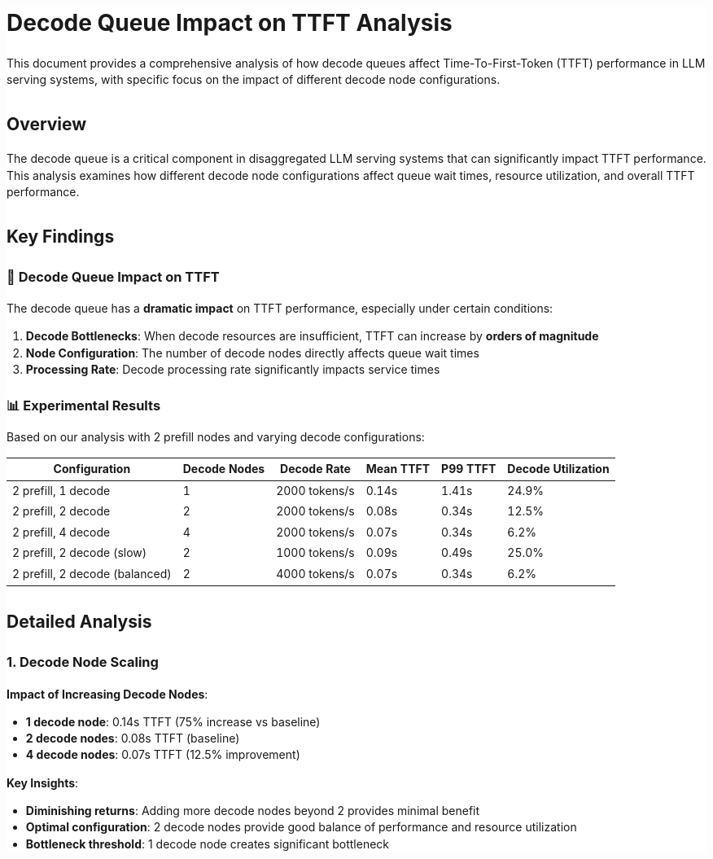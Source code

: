 # Decode Queue Impact on TTFT Analysis

This document provides a comprehensive analysis of how decode queues affect Time-To-First-Token (TTFT) performance in LLM serving systems, with specific focus on the impact of different decode node configurations.

## Overview

The decode queue is a critical component in disaggregated LLM serving systems that can significantly impact TTFT performance. This analysis examines how different decode node configurations affect queue wait times, resource utilization, and overall TTFT performance.

## Key Findings

### 🎯 **Decode Queue Impact on TTFT**

The decode queue has a **dramatic impact** on TTFT performance, especially under certain conditions:

1. **Decode Bottlenecks**: When decode resources are insufficient, TTFT can increase by **orders of magnitude**
2. **Node Configuration**: The number of decode nodes directly affects queue wait times
3. **Processing Rate**: Decode processing rate significantly impacts service times

### 📊 **Experimental Results**

Based on our analysis with 2 prefill nodes and varying decode configurations:

| Configuration | Decode Nodes | Decode Rate | Mean TTFT | P99 TTFT | Decode Utilization |
|---------------|--------------|-------------|-----------|----------|-------------------|
| 2 prefill, 1 decode | 1 | 2000 tokens/s | 0.14s | 1.41s | 24.9% |
| 2 prefill, 2 decode | 2 | 2000 tokens/s | 0.08s | 0.34s | 12.5% |
| 2 prefill, 4 decode | 4 | 2000 tokens/s | 0.07s | 0.34s | 6.2% |
| 2 prefill, 2 decode (slow) | 2 | 1000 tokens/s | 0.09s | 0.49s | 25.0% |
| 2 prefill, 2 decode (balanced) | 2 | 4000 tokens/s | 0.07s | 0.34s | 6.2% |

## Detailed Analysis

### 1. Decode Node Scaling

**Impact of Increasing Decode Nodes**:

- **1 decode node**: 0.14s TTFT (75% increase vs baseline)
- **2 decode nodes**: 0.08s TTFT (baseline)
- **4 decode nodes**: 0.07s TTFT (12.5% improvement)

**Key Insights**:
- **Diminishing returns**: Adding more decode nodes beyond 2 provides minimal benefit
- **Optimal configuration**: 2 decode nodes provide good balance of performance and resource utilization
- **Bottleneck threshold**: 1 decode node creates significant bottleneck
